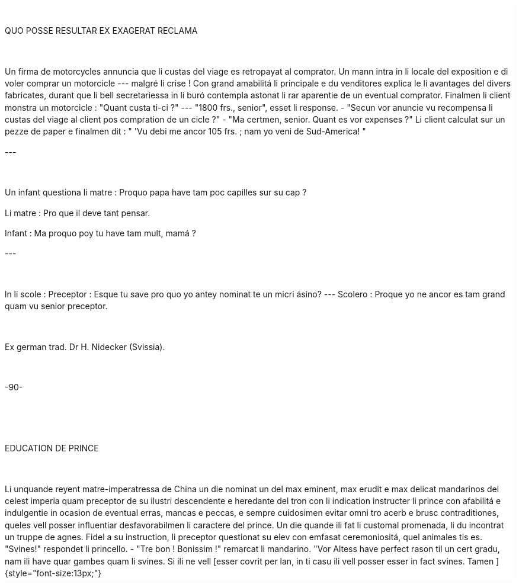  

QUO POSSE RESULTAR EX EXAGERAT RECLAMA 

 

Un firma de motorcycles annuncia que li custas del viage es retropayat
al comprator. Un mann intra in li locale del exposition e di voler
comprar un motorcicle --- malgré li crise ! Con grand amabilitá li
principale e du venditores explica le li avantages del divers
fabricates, durant que li bell secretariessa in li buró contempla
astonat li rar aparentie de un eventual comprator. Finalmen li client
monstra un motorcicle : \"Quant custa ti-ci ?\" --- \"1800 frs.,
senior\", esset li response. - \"Secun vor anuncie vu recompensa li
custas del viage al client pos compration de un cicle ?\" - \"Ma
certmen, senior. Quant es vor expenses ?\" Li client calculat sur un
pezze de paper e finalmen dit : \" \'Vu debi me ancor 105 frs. ; nam yo
veni de Sud-America! \" 

\-\--

 

Un infant questiona li matre : Proquo papa have tam poc capilles sur su
cap ? 

Li matre : Pro que il deve tant pensar. 

Infant : Ma proquo poy tu have tam mult, mamá ? 

\-\--

 

ln li scole : Preceptor : Esque tu save pro quo yo antey nominat te un
micri ásino? --- Scolero : Proque yo ne ancor es tam grand quam vu
senior preceptor. 

 

Ex german trad. Dr H. Nidecker (Svissia). 

 

-90-

 

 

EDUCATION DE PRINCE 

 

Li unquande reyent matre-imperatressa de China un die nominat un del max
eminent, max erudit e max delicat mandarinos del celest imperia quam
preceptor de su ilustri descendente e heredante del tron con li
indication instructer li prince con afabilitá e indulgentie in ocasion
de eventual erras, mancas e peccas, e sempre cuidosimen evitar omni tro
acerb e brusc contraditiones, queles vell posser influentiar
desfavorabilmen li caractere del prince. Un die quande ili fat li
customal promenada, li du incontrat un truppe de agnes. Fidel a su
instruction, li preceptor questionat su elev con emfasat ceremoniositá,
quel animales tis es. \"Svines!\" respondet li princello. - \"Tre bon !
Bonissim !\" remarcat li mandarino. \"Vor Altess have perfect rason til
un cert gradu, nam ili have quar gambes quam li svines. Si ili ne
vell [esser covrit per lan, in ti casu ili vell posser esser in fact
svines. Tamen ]{style="font-size:13px;"}
